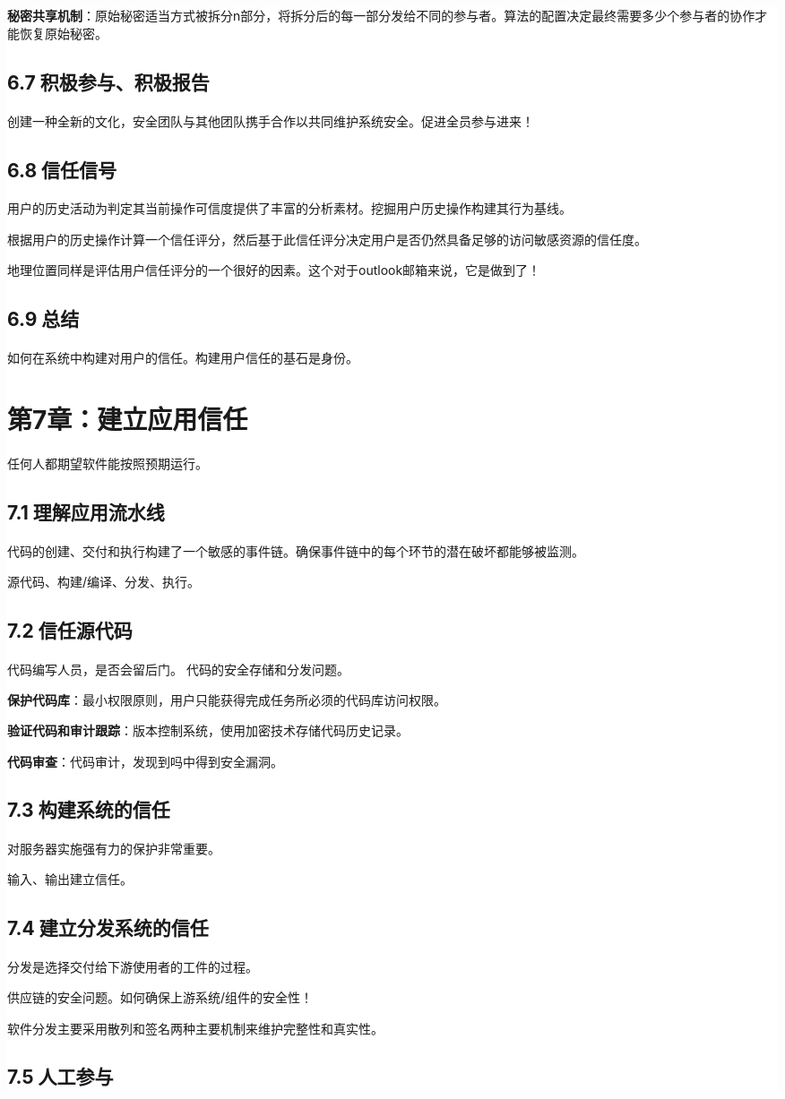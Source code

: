**秘密共享机制**：原始秘密适当方式被拆分n部分，将拆分后的每一部分发给不同的参与者。算法的配置决定最终需要多少个参与者的协作才能恢复原始秘密。

## 6.7 积极参与、积极报告

创建一种全新的文化，安全团队与其他团队携手合作以共同维护系统安全。促进全员参与进来！

## 6.8 信任信号

用户的历史活动为判定其当前操作可信度提供了丰富的分析素材。挖掘用户历史操作构建其行为基线。

根据用户的历史操作计算一个信任评分，然后基于此信任评分决定用户是否仍然具备足够的访问敏感资源的信任度。

地理位置同样是评估用户信任评分的一个很好的因素。这个对于outlook邮箱来说，它是做到了！

## 6.9 总结

如何在系统中构建对用户的信任。构建用户信任的基石是身份。

# 第7章：建立应用信任

任何人都期望软件能按照预期运行。

## 7.1 理解应用流水线

代码的创建、交付和执行构建了一个敏感的事件链。确保事件链中的每个环节的潜在破坏都能够被监测。

源代码、构建/编译、分发、执行。

## 7.2 信任源代码

代码编写人员，是否会留后门。 代码的安全存储和分发问题。

**保护代码库**：最小权限原则，用户只能获得完成任务所必须的代码库访问权限。

**验证代码和审计跟踪**：版本控制系统，使用加密技术存储代码历史记录。

**代码审查**：代码审计，发现到吗中得到安全漏洞。

## 7.3 构建系统的信任

对服务器实施强有力的保护非常重要。

输入、输出建立信任。

## 7.4 建立分发系统的信任

分发是选择交付给下游使用者的工件的过程。

供应链的安全问题。如何确保上游系统/组件的安全性！

软件分发主要采用散列和签名两种主要机制来维护完整性和真实性。

## 7.5 人工参与
